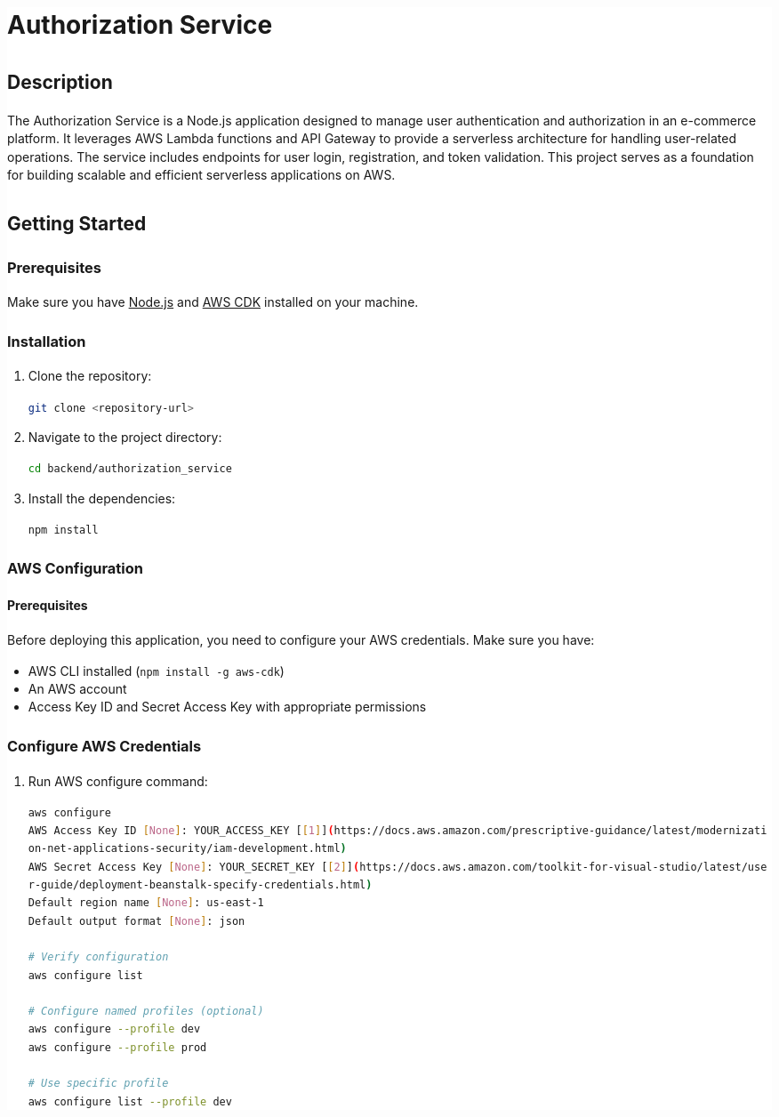 # Authorization Service

## Description
The Authorization Service is a Node.js application designed to manage user authentication and authorization in an e-commerce platform. It leverages AWS Lambda functions and API Gateway to provide a serverless architecture for handling user-related operations. The service includes endpoints for user login, registration, and token validation. This project serves as a foundation for building scalable and efficient serverless applications on AWS.

## Getting Started

### Prerequisites
Make sure you have [Node.js](https://nodejs.org/) and [AWS CDK](https://aws.amazon.com/cdk/) installed on your machine.

### Installation
1. Clone the repository:
   ```sh
   git clone <repository-url>
   ```
2. Navigate to the project directory:
   ```sh
   cd backend/authorization_service
   ```
3. Install the dependencies:
   ```sh
   npm install
   ```

### AWS Configuration

#### Prerequisites
Before deploying this application, you need to configure your AWS credentials. Make sure you have:
- AWS CLI installed (`npm install -g aws-cdk`)
- An AWS account
- Access Key ID and Secret Access Key with appropriate permissions

### Configure AWS Credentials
1. Run AWS configure command:
   ```bash
   aws configure
   AWS Access Key ID [None]: YOUR_ACCESS_KEY [[1]](https://docs.aws.amazon.com/prescriptive-guidance/latest/modernization-net-applications-security/iam-development.html)
   AWS Secret Access Key [None]: YOUR_SECRET_KEY [[2]](https://docs.aws.amazon.com/toolkit-for-visual-studio/latest/user-guide/deployment-beanstalk-specify-credentials.html)
   Default region name [None]: us-east-1
   Default output format [None]: json

   # Verify configuration
   aws configure list

   # Configure named profiles (optional)
   aws configure --profile dev
   aws configure --profile prod

   # Use specific profile
   aws configure list --profile dev
   ```
